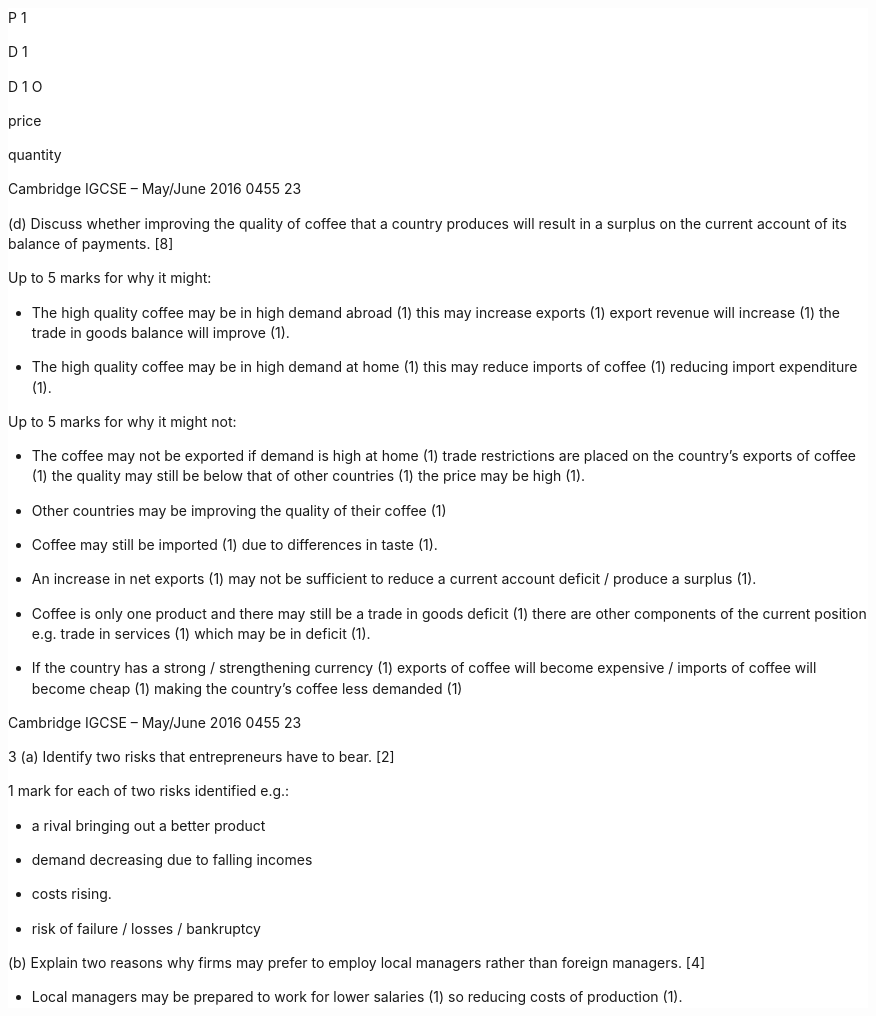  P 1 

 D 1 

 D 1 O 

 price 

 quantity 


 Cambridge IGCSE – May/June 2016 0455 23 

(d) Discuss whether improving the quality of coffee that a country produces will result in a surplus on the current account of its balance of payments. [8] 

 Up to 5 marks for why it might: 

- The high quality coffee may be in high demand abroad (1) this may increase exports     (1) export revenue will increase (1) the trade in goods balance will improve (1). 

- The high quality coffee may be in high demand at home (1) this may reduce imports of     coffee (1) reducing import expenditure (1). 

 Up to 5 marks for why it might not: 

- The coffee may not be exported if demand is high at home (1) trade restrictions are     placed on the country’s exports of coffee (1) the quality may still be below that of other     countries (1) the price may be high (1). 

- Other countries may be improving the quality of their coffee (1) 

- Coffee may still be imported (1) due to differences in taste (1). 

- An increase in net exports (1) may not be sufficient to reduce a current account deficit /     produce a surplus (1). 

- Coffee is only one product and there may still be a trade in goods deficit (1) there are     other components of the current position e.g. trade in services (1) which may be in     deficit (1). 

- If the country has a strong / strengthening currency (1) exports of coffee will become     expensive / imports of coffee will become cheap (1) making the country’s coffee less     demanded (1) 


 Cambridge IGCSE – May/June 2016 0455 23 

3 (a) Identify two risks that entrepreneurs have to bear. [2] 

 1 mark for each of two risks identified e.g.: 

- a rival bringing out a better product 

- demand decreasing due to falling incomes 

- costs rising. 

- risk of failure / losses / bankruptcy 

 (b) Explain two reasons why firms may prefer to employ local managers rather than foreign managers. [4] 

- Local managers may be prepared to work for lower salaries (1) so reducing costs of     production (1). 
